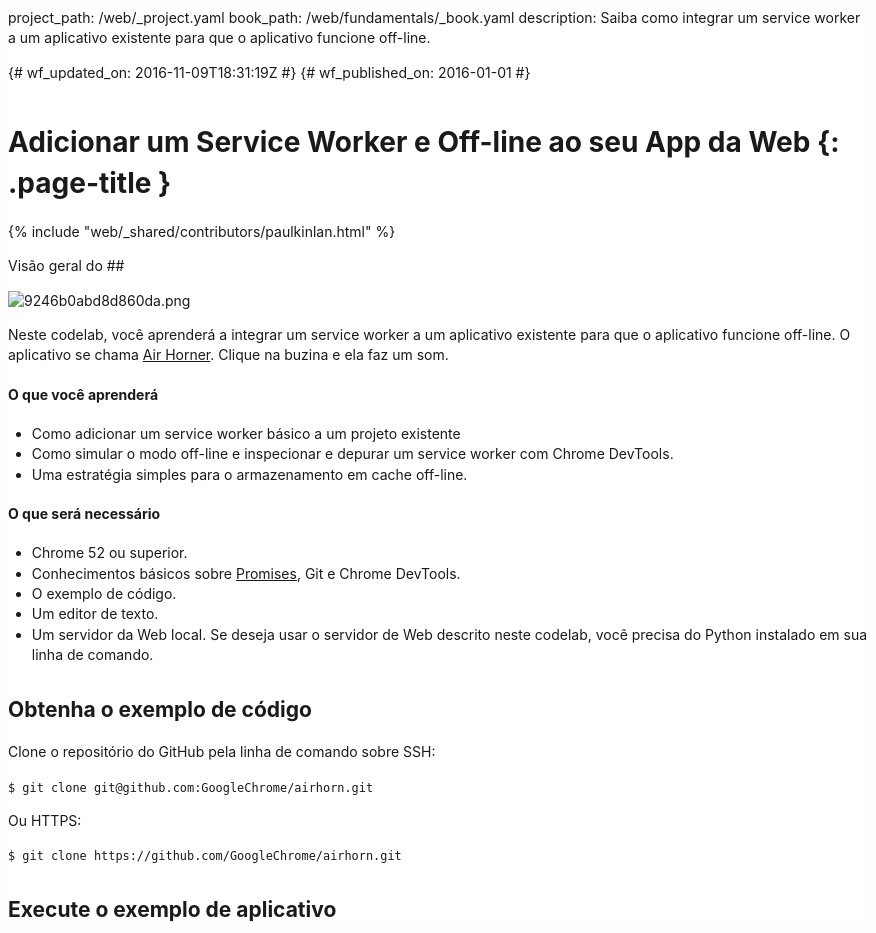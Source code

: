 project_path: /web/_project.yaml
book_path: /web/fundamentals/_book.yaml
description: Saiba como integrar um service worker a um aplicativo existente para que o aplicativo funcione off-line.

{# wf_updated_on: 2016-11-09T18:31:19Z #}
{# wf_published_on: 2016-01-01 #}


# Adicionar um Service Worker e Off-line ao seu App da Web {: .page-title }

{% include "web/_shared/contributors/paulkinlan.html" %}



Visão geral do ## 



![9246b0abd8d860da.png](img/9246b0abd8d860da.png)

Neste codelab, você aprenderá a integrar um service worker a um aplicativo existente para que o aplicativo funcione off-line. O aplicativo se chama  [Air Horner](https://airhorner.com). Clique na buzina e ela faz um som.

#### O que você aprenderá

* Como adicionar um service worker básico a um projeto existente
* Como simular o modo off-line e inspecionar e depurar um service worker com Chrome DevTools.
* Uma estratégia simples para o armazenamento em cache off-line.

#### O que será necessário

* Chrome 52 ou superior.
* Conhecimentos básicos sobre [Promises](/web/fundamentals/getting-started/primers/promises), Git e Chrome DevTools.
* O exemplo de código.
* Um editor de texto.
* Um servidor da Web local. Se deseja usar o servidor de Web descrito neste codelab, você precisa do Python instalado em sua linha de comando.


## Obtenha o exemplo de código



Clone o repositório do GitHub pela linha de comando sobre SSH:

    $ git clone git@github.com:GoogleChrome/airhorn.git

Ou HTTPS:

    $ git clone https://github.com/GoogleChrome/airhorn.git


## Execute o exemplo de aplicativo
